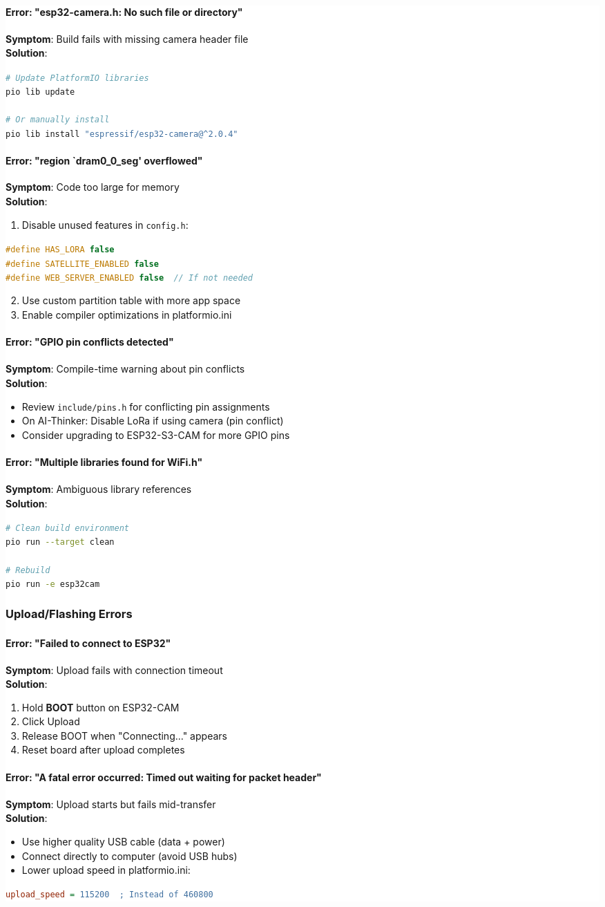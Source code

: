 #### Error: "esp32-camera.h: No such file or directory"
**Symptom**: Build fails with missing camera header file  
**Solution**:
```bash
# Update PlatformIO libraries
pio lib update

# Or manually install
pio lib install "espressif/esp32-camera@^2.0.4"
```

#### Error: "region `dram0_0_seg' overflowed"
**Symptom**: Code too large for memory  
**Solution**:
1. Disable unused features in `config.h`:
```cpp
#define HAS_LORA false
#define SATELLITE_ENABLED false
#define WEB_SERVER_ENABLED false  // If not needed
```
2. Use custom partition table with more app space
3. Enable compiler optimizations in platformio.ini

#### Error: "GPIO pin conflicts detected"
**Symptom**: Compile-time warning about pin conflicts  
**Solution**:
- Review `include/pins.h` for conflicting pin assignments
- On AI-Thinker: Disable LoRa if using camera (pin conflict)
- Consider upgrading to ESP32-S3-CAM for more GPIO pins

#### Error: "Multiple libraries found for WiFi.h"
**Symptom**: Ambiguous library references  
**Solution**:
```bash
# Clean build environment
pio run --target clean

# Rebuild
pio run -e esp32cam
```

### Upload/Flashing Errors

#### Error: "Failed to connect to ESP32"
**Symptom**: Upload fails with connection timeout  
**Solution**:
1. Hold **BOOT** button on ESP32-CAM
2. Click Upload
3. Release BOOT when "Connecting..." appears
4. Reset board after upload completes

#### Error: "A fatal error occurred: Timed out waiting for packet header"
**Symptom**: Upload starts but fails mid-transfer  
**Solution**:
- Use higher quality USB cable (data + power)
- Connect directly to computer (avoid USB hubs)
- Lower upload speed in platformio.ini:
```ini
upload_speed = 115200  ; Instead of 460800
```

